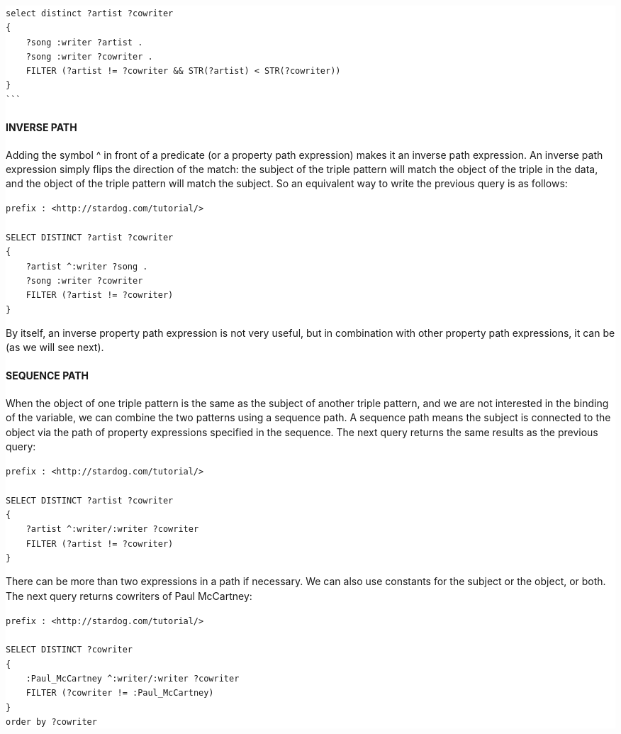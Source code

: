    select distinct ?artist ?cowriter
    {
        ?song :writer ?artist .
        ?song :writer ?cowriter .
        FILTER (?artist != ?cowriter && STR(?artist) < STR(?cowriter))
    }
    ```

#### INVERSE PATH

Adding the symbol ^ in front of a predicate (or a property path expression) makes it an inverse path expression. An inverse path expression simply flips the direction of the match: the subject of the triple pattern will match the object of the triple in the data, and the object of the triple pattern will match the subject. So an equivalent way to write the previous query is as follows:

```sparql
prefix : <http://stardog.com/tutorial/>

SELECT DISTINCT ?artist ?cowriter
{
    ?artist ^:writer ?song .
    ?song :writer ?cowriter
    FILTER (?artist != ?cowriter)
}
```

By itself, an inverse property path expression is not very useful, but in combination with other property path expressions, it can be (as we will see next).

#### SEQUENCE PATH

When the object of one triple pattern is the same as the subject of another triple pattern, and we are not interested in the binding of the variable, we can combine the two patterns using a sequence path. A sequence path means the subject is connected to the object via the path of property expressions specified in the sequence. The next query returns the same results as the previous query:

```sparql
prefix : <http://stardog.com/tutorial/>

SELECT DISTINCT ?artist ?cowriter
{
    ?artist ^:writer/:writer ?cowriter
    FILTER (?artist != ?cowriter)
}
```

There can be more than two expressions in a path if necessary. We can also use constants for the subject or the object, or both. The next query returns cowriters of Paul McCartney:

```sparql
prefix : <http://stardog.com/tutorial/>

SELECT DISTINCT ?cowriter
{
    :Paul_McCartney ^:writer/:writer ?cowriter
    FILTER (?cowriter != :Paul_McCartney)
}
order by ?cowriter
```
